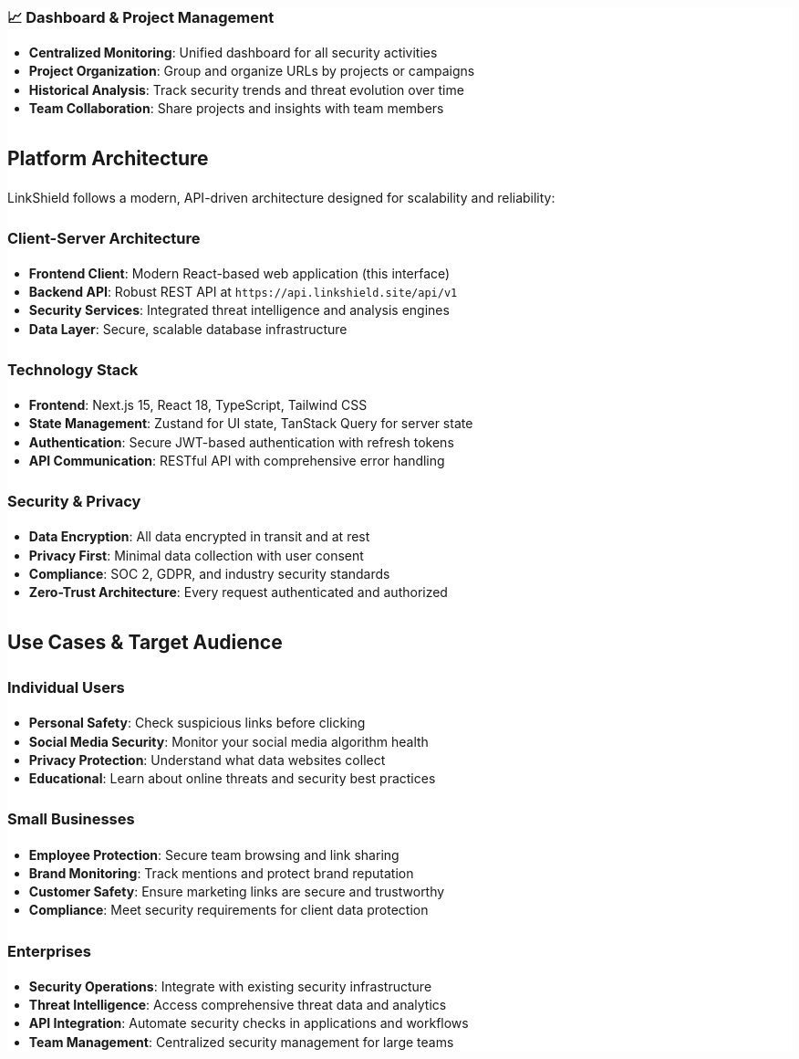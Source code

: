 ### 📈 Dashboard & Project Management
- **Centralized Monitoring**: Unified dashboard for all security activities
- **Project Organization**: Group and organize URLs by projects or campaigns
- **Historical Analysis**: Track security trends and threat evolution over time
- **Team Collaboration**: Share projects and insights with team members

## Platform Architecture

LinkShield follows a modern, API-driven architecture designed for scalability and reliability:

### Client-Server Architecture
- **Frontend Client**: Modern React-based web application (this interface)
- **Backend API**: Robust REST API at `https://api.linkshield.site/api/v1`
- **Security Services**: Integrated threat intelligence and analysis engines
- **Data Layer**: Secure, scalable database infrastructure

### Technology Stack
- **Frontend**: Next.js 15, React 18, TypeScript, Tailwind CSS
- **State Management**: Zustand for UI state, TanStack Query for server state
- **Authentication**: Secure JWT-based authentication with refresh tokens
- **API Communication**: RESTful API with comprehensive error handling

### Security & Privacy
- **Data Encryption**: All data encrypted in transit and at rest
- **Privacy First**: Minimal data collection with user consent
- **Compliance**: SOC 2, GDPR, and industry security standards
- **Zero-Trust Architecture**: Every request authenticated and authorized

## Use Cases & Target Audience

### Individual Users
- **Personal Safety**: Check suspicious links before clicking
- **Social Media Security**: Monitor your social media algorithm health
- **Privacy Protection**: Understand what data websites collect
- **Educational**: Learn about online threats and security best practices

### Small Businesses
- **Employee Protection**: Secure team browsing and link sharing
- **Brand Monitoring**: Track mentions and protect brand reputation
- **Customer Safety**: Ensure marketing links are secure and trustworthy
- **Compliance**: Meet security requirements for client data protection

### Enterprises
- **Security Operations**: Integrate with existing security infrastructure
- **Threat Intelligence**: Access comprehensive threat data and analytics
- **API Integration**: Automate security checks in applications and workflows
- **Team Management**: Centralized security management for large teams
